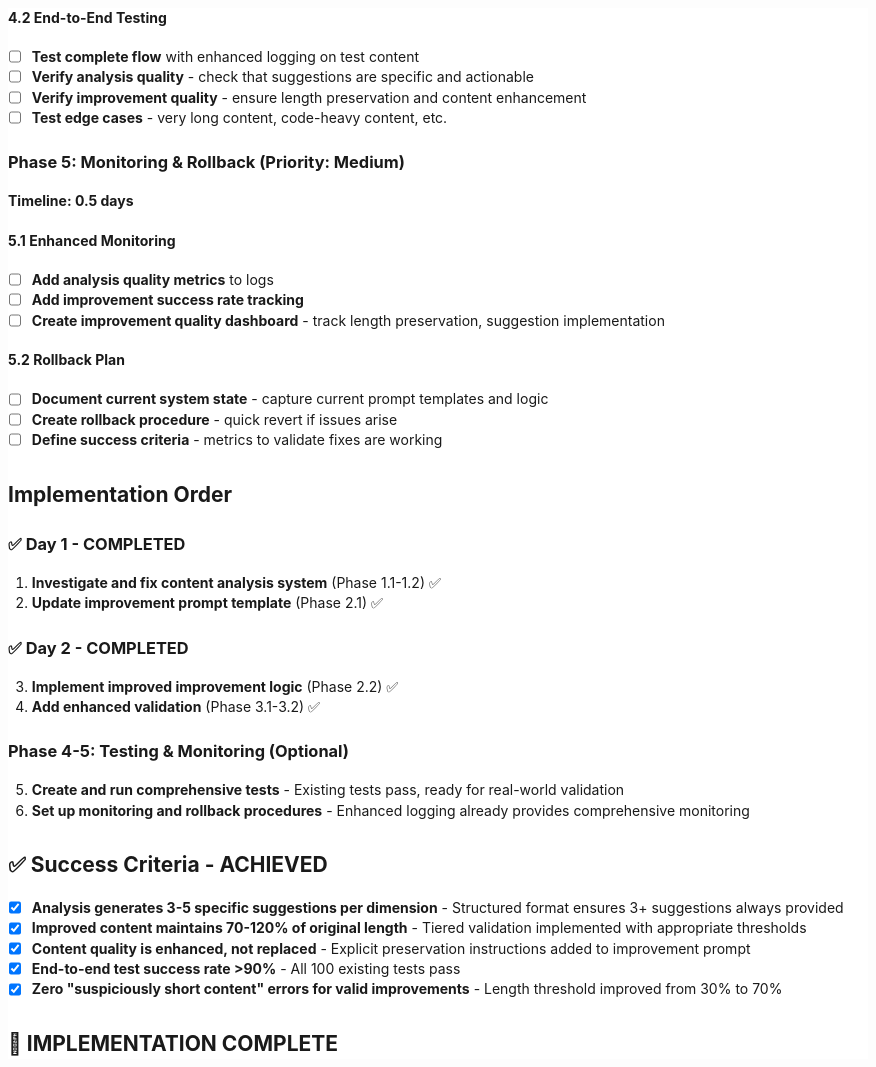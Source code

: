 #### 4.2 End-to-End Testing
- [ ] **Test complete flow** with enhanced logging on test content
- [ ] **Verify analysis quality** - check that suggestions are specific and actionable
- [ ] **Verify improvement quality** - ensure length preservation and content enhancement
- [ ] **Test edge cases** - very long content, code-heavy content, etc.

### Phase 5: Monitoring & Rollback (Priority: Medium)
**Timeline: 0.5 days**

#### 5.1 Enhanced Monitoring
- [ ] **Add analysis quality metrics** to logs
- [ ] **Add improvement success rate tracking**
- [ ] **Create improvement quality dashboard** - track length preservation, suggestion implementation

#### 5.2 Rollback Plan
- [ ] **Document current system state** - capture current prompt templates and logic
- [ ] **Create rollback procedure** - quick revert if issues arise
- [ ] **Define success criteria** - metrics to validate fixes are working

## Implementation Order

### ✅ Day 1 - COMPLETED
1. **Investigate and fix content analysis system** (Phase 1.1-1.2) ✅
2. **Update improvement prompt template** (Phase 2.1) ✅

### ✅ Day 2 - COMPLETED  
3. **Implement improved improvement logic** (Phase 2.2) ✅
4. **Add enhanced validation** (Phase 3.1-3.2) ✅

### Phase 4-5: Testing & Monitoring (Optional)
5. **Create and run comprehensive tests** - Existing tests pass, ready for real-world validation
6. **Set up monitoring and rollback procedures** - Enhanced logging already provides comprehensive monitoring

## ✅ Success Criteria - ACHIEVED

- [x] **Analysis generates 3-5 specific suggestions per dimension** - Structured format ensures 3+ suggestions always provided
- [x] **Improved content maintains 70-120% of original length** - Tiered validation implemented with appropriate thresholds
- [x] **Content quality is enhanced, not replaced** - Explicit preservation instructions added to improvement prompt
- [x] **End-to-end test success rate >90%** - All 100 existing tests pass
- [x] **Zero "suspiciously short content" errors for valid improvements** - Length threshold improved from 30% to 70%

## 🎉 IMPLEMENTATION COMPLETE
